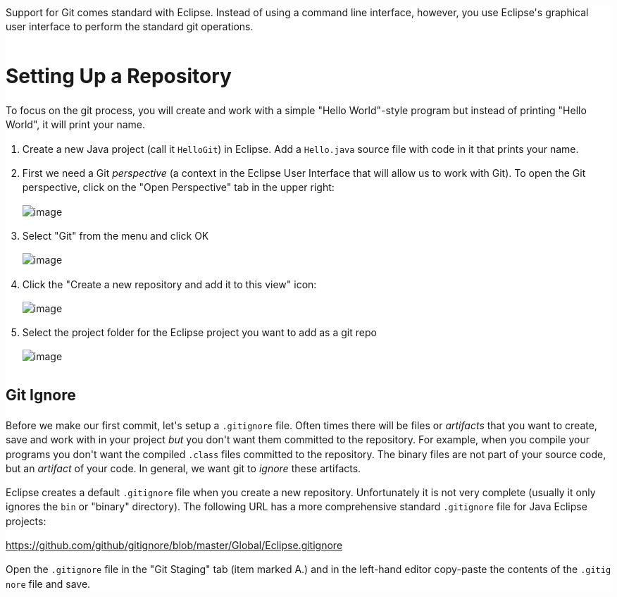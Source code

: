 Support for Git comes standard with Eclipse. Instead of using a command
line interface, however, you use Eclipse's graphical user interface to
perform the standard git operations.

# Setting Up a Repository

To focus on the git process, you will create and work with a simple
"Hello World"-style program but instead of printing "Hello World", it
will print your name.

1.  Create a new Java project (call it `HelloGit`) in Eclipse.
    Add a `Hello.java` source file with code in it that prints
    your name.

2.  First we need a Git *perspective* (a context in the Eclipse User
    Interface that will allow us to work with Git). To open the Git
    perspective, click on the "Open Perspective" tab in the upper right:

    ![image](./images/eclipseOpenPerspectiveMarkUp.png)

3.  Select "Git" from the menu and click OK

    ![image](./images/eclipsePerspectiveDialog.png)

4.  Click the "Create a new repository and add it to this view" icon:

    ![image](./images/eclipseGitRepoCreateNewMarkUp.png)

5.  Select the project folder for the Eclipse project you want to add as
    a git repo

    ![image](./images/eclipseCreateRepoDialogAMarkUp.png)

## Git Ignore

Before we make our first commit, let's setup a `.gitignore` file.
Often times there will be files or *artifacts* that you want to create,
save and work with in your project *but* you don't want them committed
to the repository. For example, when you compile your programs you don't
want the compiled `.class` files committed to the repository. The
binary files are not part of your source code, but an *artifact* of your
code. In general, we want git to *ignore* these artifacts.

Eclipse creates a default `.gitignore` file when you create a new
repository. Unfortunately it is not very complete (usually it only
ignores the `bin` or "binary" directory). The following URL has a
more comprehensive standard `.gitignore` file for Java Eclipse
projects:

<https://github.com/github/gitignore/blob/master/Global/Eclipse.gitignore>

Open the `.gitignore` file in the "Git Staging" tab (item marked A.)
and in the left-hand editor copy-paste the contents of
the `.gitignore` file and save.
